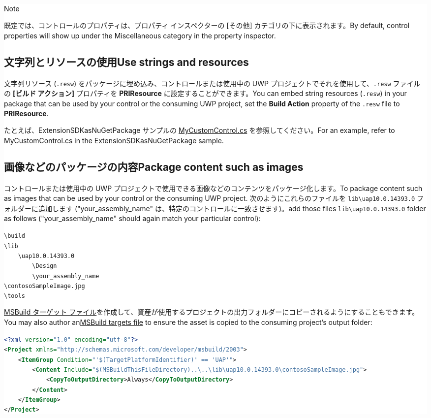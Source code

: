 > [!Note]
> <span data-ttu-id="dcd23-149">既定では、コントロールのプロパティは、プロパティ インスペクターの [その他] カテゴリの下に表示されます。</span><span class="sxs-lookup"><span data-stu-id="dcd23-149">By default, control properties will show up under the Miscellaneous category in the property inspector.</span></span>


## <a name="use-strings-and-resources"></a><span data-ttu-id="dcd23-150">文字列とリソースの使用</span><span class="sxs-lookup"><span data-stu-id="dcd23-150">Use strings and resources</span></span>

<span data-ttu-id="dcd23-151">文字列リソース (`.resw`) をパッケージに埋め込み、コントロールまたは使用中の UWP プロジェクトでそれを使用して、`.resw` ファイルの **[ビルド アクション]** プロパティを **PRIResource** に設定することができます。</span><span class="sxs-lookup"><span data-stu-id="dcd23-151">You can embed string resources (`.resw`) in your package that can be used by your control or the consuming UWP project, set the **Build Action** property of the `.resw` file to **PRIResource**.</span></span>

<span data-ttu-id="dcd23-152">たとえば、ExtensionSDKasNuGetPackage サンプルの [MyCustomControl.cs](https://github.com/NuGet/Samples/blob/master/ExtensionSDKasNuGetPackage/ManagedPackage/MyCustomControl.cs) を参照してください。</span><span class="sxs-lookup"><span data-stu-id="dcd23-152">For an example, refer to [MyCustomControl.cs](https://github.com/NuGet/Samples/blob/master/ExtensionSDKasNuGetPackage/ManagedPackage/MyCustomControl.cs) in the ExtensionSDKasNuGetPackage sample.</span></span>

## <a name="package-content-such-as-images"></a><span data-ttu-id="dcd23-153">画像などのパッケージの内容</span><span class="sxs-lookup"><span data-stu-id="dcd23-153">Package content such as images</span></span>

<span data-ttu-id="dcd23-154">コントロールまたは使用中の UWP プロジェクトで使用できる画像などのコンテンツをパッケージ化します。</span><span class="sxs-lookup"><span data-stu-id="dcd23-154">To package content such as images that can be used by your control or the consuming UWP project.</span></span> <span data-ttu-id="dcd23-155">次のようにこれらのファイルを `lib\uap10.0.14393.0` フォルダーに追加します ("your_assembly_name" は、特定のコントロールに一致させます)。</span><span class="sxs-lookup"><span data-stu-id="dcd23-155">add those files `lib\uap10.0.14393.0` folder as follows ("your_assembly_name" should again match your particular control):</span></span>

```
\build
\lib
    \uap10.0.14393.0
        \Design
        \your_assembly_name
\contosoSampleImage.jpg
\tools
```

<span data-ttu-id="dcd23-156">[MSBuild ターゲット ファイル](https://docs.microsoft.com/visualstudio/msbuild/msbuild-targets)を作成して、資産が使用するプロジェクトの出力フォルダーにコピーされるようにすることもできます。</span><span class="sxs-lookup"><span data-stu-id="dcd23-156">You may also author an[MSBuild targets file](https://docs.microsoft.com/visualstudio/msbuild/msbuild-targets) to ensure the asset is copied to the consuming project’s output folder:</span></span>

```xml
<?xml version="1.0" encoding="utf-8"?>
<Project xmlns="http://schemas.microsoft.com/developer/msbuild/2003">
    <ItemGroup Condition="'$(TargetPlatformIdentifier)' == 'UAP'">
        <Content Include="$(MSBuildThisFileDirectory)..\..\lib\uap10.0.14393.0\contosoSampleImage.jpg">
            <CopyToOutputDirectory>Always</CopyToOutputDirectory>
        </Content>
    </ItemGroup>
</Project>
```
